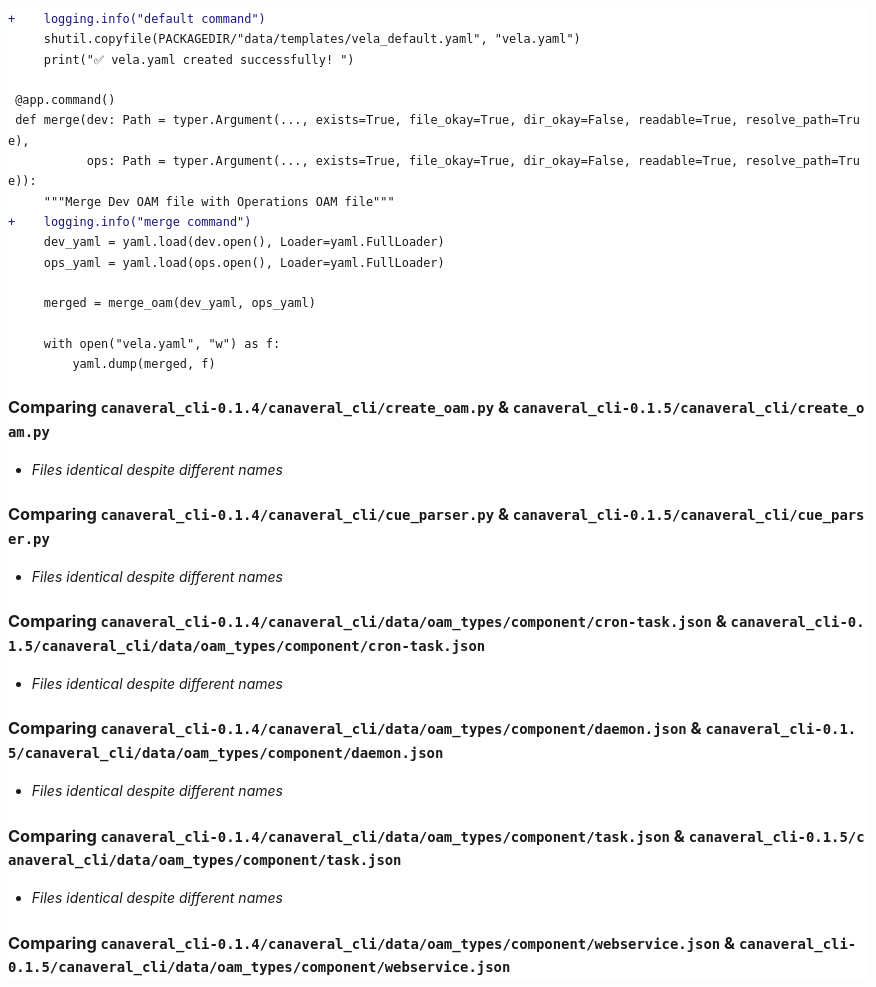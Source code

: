```diff
+    logging.info("default command")
     shutil.copyfile(PACKAGEDIR/"data/templates/vela_default.yaml", "vela.yaml")
     print("✅ vela.yaml created successfully! ")
     
 @app.command()
 def merge(dev: Path = typer.Argument(..., exists=True, file_okay=True, dir_okay=False, readable=True, resolve_path=True),
           ops: Path = typer.Argument(..., exists=True, file_okay=True, dir_okay=False, readable=True, resolve_path=True)):
     """Merge Dev OAM file with Operations OAM file"""
+    logging.info("merge command")
     dev_yaml = yaml.load(dev.open(), Loader=yaml.FullLoader)
     ops_yaml = yaml.load(ops.open(), Loader=yaml.FullLoader)
 
     merged = merge_oam(dev_yaml, ops_yaml)
     
     with open("vela.yaml", "w") as f:
         yaml.dump(merged, f)
```

### Comparing `canaveral_cli-0.1.4/canaveral_cli/create_oam.py` & `canaveral_cli-0.1.5/canaveral_cli/create_oam.py`

 * *Files identical despite different names*

### Comparing `canaveral_cli-0.1.4/canaveral_cli/cue_parser.py` & `canaveral_cli-0.1.5/canaveral_cli/cue_parser.py`

 * *Files identical despite different names*

### Comparing `canaveral_cli-0.1.4/canaveral_cli/data/oam_types/component/cron-task.json` & `canaveral_cli-0.1.5/canaveral_cli/data/oam_types/component/cron-task.json`

 * *Files identical despite different names*

### Comparing `canaveral_cli-0.1.4/canaveral_cli/data/oam_types/component/daemon.json` & `canaveral_cli-0.1.5/canaveral_cli/data/oam_types/component/daemon.json`

 * *Files identical despite different names*

### Comparing `canaveral_cli-0.1.4/canaveral_cli/data/oam_types/component/task.json` & `canaveral_cli-0.1.5/canaveral_cli/data/oam_types/component/task.json`

 * *Files identical despite different names*

### Comparing `canaveral_cli-0.1.4/canaveral_cli/data/oam_types/component/webservice.json` & `canaveral_cli-0.1.5/canaveral_cli/data/oam_types/component/webservice.json`

